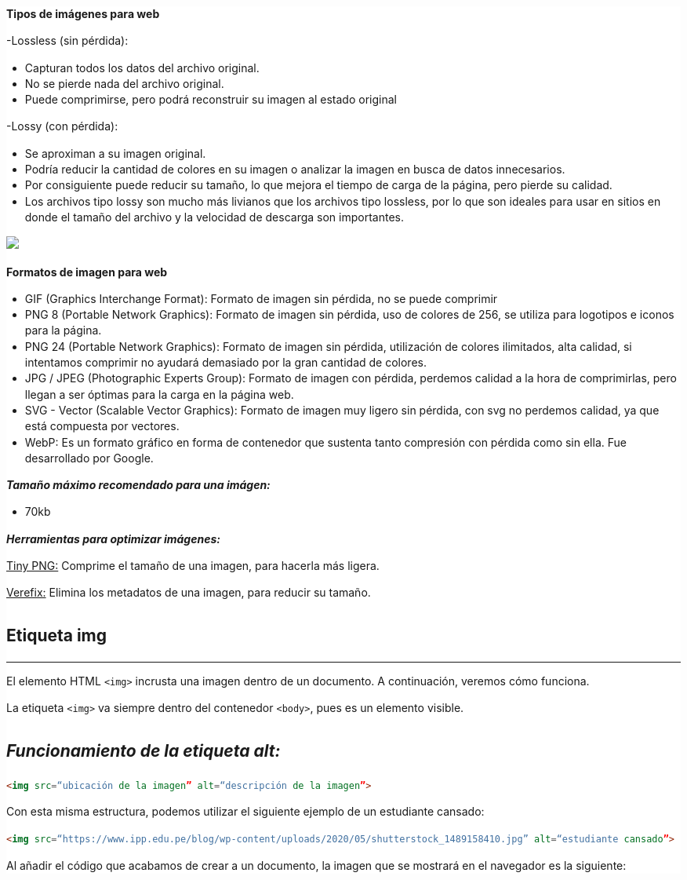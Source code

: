 **Tipos de imágenes para web**

-Lossless (sin pérdida):

- Capturan todos los datos del archivo original.
- No se pierde nada del archivo original.
- Puede comprimirse, pero podrá reconstruir su imagen al estado original

-Lossy (con pérdida):

- Se aproximan a su imagen original.
- Podría reducir la cantidad de colores en su imagen o analizar la imagen en busca de datos innecesarios.
- Por consiguiente puede reducir su tamaño, lo que mejora el tiempo de carga de la página, pero pierde su calidad.
- Los archivos tipo lossy son mucho más livianos que los archivos tipo lossless, por lo que son ideales para usar en sitios en donde el tamaño del archivo y la velocidad de descarga son importantes.

![](https://static.platzi.com/media/user_upload/table%20for%20diferent%20images-42fdf349-a492-4ff5-afbd-1f437c804e4a.jpg)

**Formatos de imagen para web**

- GIF (Graphics Interchange Format): Formato de imagen sin pérdida, no se puede comprimir
- PNG 8 (Portable Network Graphics): Formato de imagen sin pérdida, uso de colores de 256, se utiliza para logotipos e iconos para la página.
- PNG 24 (Portable Network Graphics): Formato de imagen sin pérdida, utilización de colores ilimitados, alta calidad, si intentamos comprimir no ayudará demasiado por la gran cantidad de colores.
- JPG / JPEG (Photographic Experts Group): Formato de imagen con pérdida, perdemos calidad a la hora de comprimirlas, pero llegan a ser óptimas para la carga en la página web.
- SVG - Vector (Scalable Vector Graphics): Formato de imagen muy ligero sin pérdida, con svg no perdemos calidad, ya que está compuesta por vectores.
- WebP: Es un formato gráfico en forma de contenedor que sustenta tanto compresión con pérdida como sin ella. ​​Fue desarrollado por Google.

***Tamaño máximo recomendado para una imágen:***

- 70kb

***Herramientas para optimizar imágenes:***

[Tiny PNG:](https://tinypng.com/) Comprime el tamaño de una imagen, para hacerla más ligera.

[Verefix:](https://www.verexif.com/) Elimina los metadatos de una imagen, para reducir su tamaño.

## Etiqueta img
---
El elemento HTML ```<img>``` incrusta una imagen dentro de un documento. A continuación, veremos cómo funciona.

La etiqueta ```<img>``` va siempre dentro del contenedor ```<body>```, pues es un elemento visible.

***Funcionamiento de la etiqueta alt:***
---
```html
<img src=“ubicación de la imagen” alt=“descripción de la imagen”>
```
Con esta misma estructura, podemos utilizar el siguiente ejemplo de un estudiante cansado:
```html
<img src=“https://www.ipp.edu.pe/blog/wp-content/uploads/2020/05/shutterstock_1489158410.jpg” alt=“estudiante cansado”>
```
Al añadir el código que acabamos de crear a un documento, la imagen que se mostrará en el navegador es la siguiente:
